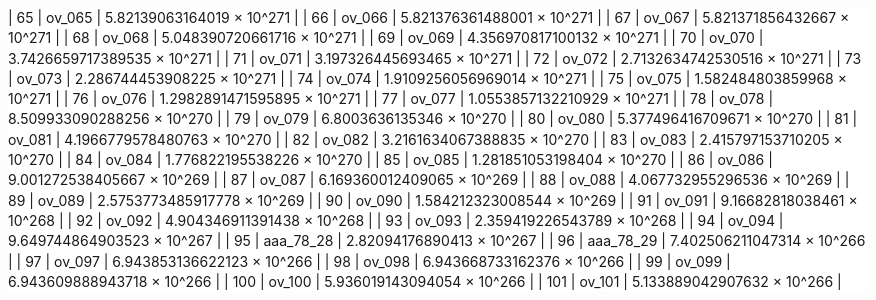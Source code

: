 | 65 | ov_065 | 5.82139063164019 × 10^271 |
| 66 | ov_066 | 5.821376361488001 × 10^271 |
| 67 | ov_067 | 5.821371856432667 × 10^271 |
| 68 | ov_068 | 5.048390720661716 × 10^271 |
| 69 | ov_069 | 4.356970817100132 × 10^271 |
| 70 | ov_070 | 3.7426659717389535 × 10^271 |
| 71 | ov_071 | 3.197326445693465 × 10^271 |
| 72 | ov_072 | 2.7132634742530516 × 10^271 |
| 73 | ov_073 | 2.286744453908225 × 10^271 |
| 74 | ov_074 | 1.9109256056969014 × 10^271 |
| 75 | ov_075 | 1.582484803859968 × 10^271 |
| 76 | ov_076 | 1.2982891471595895 × 10^271 |
| 77 | ov_077 | 1.0553857132210929 × 10^271 |
| 78 | ov_078 | 8.509933090288256 × 10^270 |
| 79 | ov_079 | 6.8003636135346 × 10^270 |
| 80 | ov_080 | 5.377496416709671 × 10^270 |
| 81 | ov_081 | 4.1966779578480763 × 10^270 |
| 82 | ov_082 | 3.2161634067388835 × 10^270 |
| 83 | ov_083 | 2.415797153710205 × 10^270 |
| 84 | ov_084 | 1.776822195538226 × 10^270 |
| 85 | ov_085 | 1.281851053198404 × 10^270 |
| 86 | ov_086 | 9.001272538405667 × 10^269 |
| 87 | ov_087 | 6.169360012409065 × 10^269 |
| 88 | ov_088 | 4.067732955296536 × 10^269 |
| 89 | ov_089 | 2.5753773485917778 × 10^269 |
| 90 | ov_090 | 1.584212323008544 × 10^269 |
| 91 | ov_091 | 9.16682818038461 × 10^268 |
| 92 | ov_092 | 4.904346911391438 × 10^268 |
| 93 | ov_093 | 2.359419226543789 × 10^268 |
| 94 | ov_094 | 9.649744864903523 × 10^267 |
| 95 | aaa_78_28 | 2.82094176890413 × 10^267 |
| 96 | aaa_78_29 | 7.402506211047314 × 10^266 |
| 97 | ov_097 | 6.943853136622123 × 10^266 |
| 98 | ov_098 | 6.943668733162376 × 10^266 |
| 99 | ov_099 | 6.943609888943718 × 10^266 |
| 100 | ov_100 | 5.936019143094054 × 10^266 |
| 101 | ov_101 | 5.133889042907632 × 10^266 |